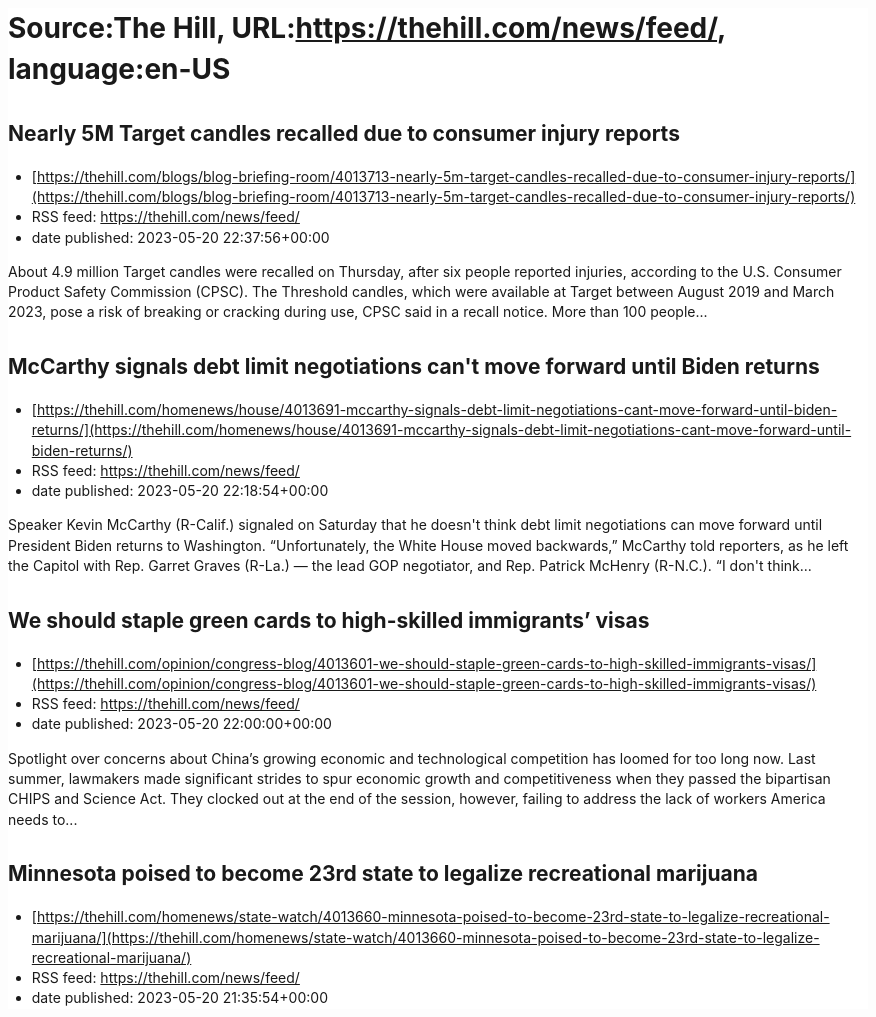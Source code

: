 # Source:The Hill, URL:https://thehill.com/news/feed/, language:en-US

## Nearly 5M Target candles recalled due to consumer injury reports
 - [https://thehill.com/blogs/blog-briefing-room/4013713-nearly-5m-target-candles-recalled-due-to-consumer-injury-reports/](https://thehill.com/blogs/blog-briefing-room/4013713-nearly-5m-target-candles-recalled-due-to-consumer-injury-reports/)
 - RSS feed: https://thehill.com/news/feed/
 - date published: 2023-05-20 22:37:56+00:00

About 4.9 million Target candles were recalled on Thursday, after six people reported injuries, according to the U.S. Consumer Product Safety Commission (CPSC). The Threshold candles, which were available at Target between August 2019 and March 2023, pose a risk of breaking or cracking during use, CPSC said in a recall notice. More than 100 people...

## McCarthy signals debt limit negotiations can't move forward until Biden returns
 - [https://thehill.com/homenews/house/4013691-mccarthy-signals-debt-limit-negotiations-cant-move-forward-until-biden-returns/](https://thehill.com/homenews/house/4013691-mccarthy-signals-debt-limit-negotiations-cant-move-forward-until-biden-returns/)
 - RSS feed: https://thehill.com/news/feed/
 - date published: 2023-05-20 22:18:54+00:00

Speaker Kevin McCarthy (R-Calif.) signaled on Saturday that he doesn't think debt limit negotiations can move forward until President Biden returns to Washington. “Unfortunately, the White House moved backwards,” McCarthy told reporters, as he left the Capitol with Rep. Garret Graves (R-La.) — the lead GOP negotiator, and Rep. Patrick McHenry (R-N.C.). “I don't think...

## We should staple green cards to high-skilled immigrants’ visas
 - [https://thehill.com/opinion/congress-blog/4013601-we-should-staple-green-cards-to-high-skilled-immigrants-visas/](https://thehill.com/opinion/congress-blog/4013601-we-should-staple-green-cards-to-high-skilled-immigrants-visas/)
 - RSS feed: https://thehill.com/news/feed/
 - date published: 2023-05-20 22:00:00+00:00

Spotlight over concerns about China’s growing economic and technological competition has loomed for too long now. Last summer, lawmakers made significant strides to spur economic growth and competitiveness when they passed the bipartisan CHIPS and Science Act. They clocked out at the end of the session, however, failing to address the lack of workers America needs to...

## Minnesota poised to become 23rd state to legalize recreational marijuana
 - [https://thehill.com/homenews/state-watch/4013660-minnesota-poised-to-become-23rd-state-to-legalize-recreational-marijuana/](https://thehill.com/homenews/state-watch/4013660-minnesota-poised-to-become-23rd-state-to-legalize-recreational-marijuana/)
 - RSS feed: https://thehill.com/news/feed/
 - date published: 2023-05-20 21:35:54+00:00
